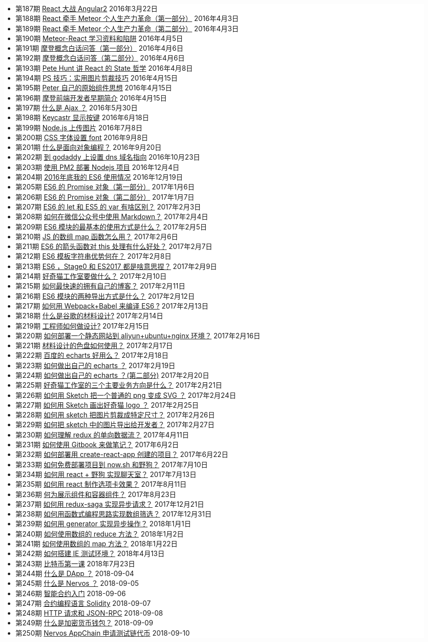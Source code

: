 - 第187期 [React 大战 Angular2](187) 2016年3月22日
- 第188期 [React 牵手 Meteor 个人生产力革命（第一部分）](188) 2016年4月3日
- 第189期 [React 牵手 Meteor 个人生产力革命（第二部分）](189) 2016年4月3日
- 第190期 [Meteor-React 学习资料和陷阱](190) 2016年4月5日
- 第191期 [摩登概念白话问答（第一部分）](191) 2016年4月6日
- 第192期 [摩登概念白话问答（第二部分）](192) 2016年4月6日
- 第193期 [Pete Hunt 讲 React 的 State 哲学](193) 2016年4月8日
- 第194期 [PS 技巧：实用图片剪裁技巧](194) 2016年4月15日
- 第195期 [Peter 自己的原始组件思想](195) 2016年4月15日
- 第196期 [摩登前端开发者早期简介](196) 2016年4月15日
- 第197期 [什么是 Ajax ？](197) 2016年5月30日
- 第198期 [Keycastr 显示按键](198) 2016年6月18日
- 第199期 [Node.js 上传图片](199) 2016年7月8日
- 第200期 [CSS 字体设置 font](200) 2016年9月8日
- 第201期 [什么是面向对象编程？](201) 2016年9月20日
- 第202期 [到 godaddy 上设置 dns 域名指向](202) 2016年10月23日
- 第203期 [使用 PM2 部署 Nodejs 项目](203) 2016年12月4日
- 第204期 [2016年底我的 ES6 使用情况](204) 2016年12月19日
- 第205期 [ES6 的 Promise 对象（第一部分）](205) 2017年1月6日
- 第206期 [ES6 的 Promise 对象（第二部分）](206) 2017年1月7日
- 第207期 [ES6 的 let 和 ES5 的 var 有啥区别？](207) 2017年2月3日
- 第208期 [如何在微信公众号中使用 Markdown？](208) 2017年2月4日
- 第209期 [ES6 模块的最基本的使用方式是什么？](209) 2017年2月5日
- 第210期 [JS 的数组 map 函数怎么用？](210) 2017年2月6日
- 第211期 [ES6 的箭头函数对 this 处理有什么好处？](211) 2017年2月7日
- 第212期 [ES6 模板字符串优势何在？](212) 2017年2月8日
- 第213期 [ES6 ，Stage0 和 ES2017 都是啥意思捏？](213) 2017年2月9日
- 第214期 [好奇猫工作室要做什么？](214) 2017年2月10日
- 第215期 [如何最快速的拥有自己的博客？](215) 2017年2月11日
- 第216期 [ES6 模块的两种导出方式是什么？](216) 2017年2月12日
- 第217期 [如何用 Webpack+Babel 来编译 ES6 ?](217) 2017年2月13日
- 第218期 [什么是谷歌的材料设计?](218) 2017年2月14日
- 第219期 [工程师如何做设计?](219) 2017年2月15日
- 第220期 [如何部署一个静态网站到 aliyun+ubuntu+nginx 环境？](220) 2017年2月16日
- 第221期 [材料设计的色盘如何使用？](221) 2017年2月17日
- 第222期 [百度的 echarts 好用么？](222) 2017年2月18日
- 第223期 [如何做出自己的 echarts ？](223) 2017年2月19日
- 第224期 [如何做出自己的 echarts ？(第二部分)](224) 2017年2月20日
- 第225期 [好奇猫工作室的三个主要业务方向是什么？](225) 2017年2月21日
- 第226期 [如何用 Sketch 把一个普通的 png 变成 SVG ？](226) 2017年2月24日
- 第227期 [如何用 Sketch 画出好奇猫 logo ？](227) 2017年2月25日
- 第228期 [如何用 sketch 把图片剪裁成特定尺寸？](228) 2017年2月26日
- 第229期 [如何把 sketch 中的图片导出给开发者？](229) 2017年2月27日
- 第230期 [如何理解 redux 的单向数据流？](230) 2017年4月11日
- 第231期 [如何使用 Gitbook 来做笔记？](231) 2017年6月2日
- 第232期 [如何部署用 create-react-app 创建的项目？](232) 2017年6月22日
- 第233期 [如何免费部署项目到 now.sh 和野狗？](233) 2017年7月10日
- 第234期 [如何用 react + 野狗 实现聊天室？](234) 2017年7月13日
- 第235期 [如何用 react 制作选项卡效果？](235) 2017年8月11日
- 第236期 [何为展示组件和容器组件？](236) 2017年8月23日
- 第237期 [如何用 redux-saga 实现异步请求？](237) 2017年12月21日
- 第238期 [如何用函数式编程思路实现数组筛选？](238) 2017年12月31日
- 第239期 [如何用 generator 实现异步操作？](239) 2018年1月1日
- 第240期 [如何使用数组的 reduce 方法？](240) 2018年1月2日
- 第241期 [如何使用数组的 map 方法？](241) 2018年1月22日
- 第242期 [如何搭建 IE 测试环境？](242) 2018年4月13日
- 第243期 [比特币第一课](243) 2018年7月23日
- 第244期 [什么是 DApp ？](244) 2018-09-04
- 第245期 [什么是 Nervos ？](245) 2018-09-05
- 第246期 [智能合约入门](246) 2018-09-06
- 第247期 [合约编程语言 Solidity](247) 2018-09-07
- 第248期 [HTTP 请求和 JSON-RPC](248) 2018-09-08
- 第249期 [什么是加密货币钱包？](249) 2018-09-09
- 第250期 [Nervos AppChain 申请测试链代币](250) 2018-09-10